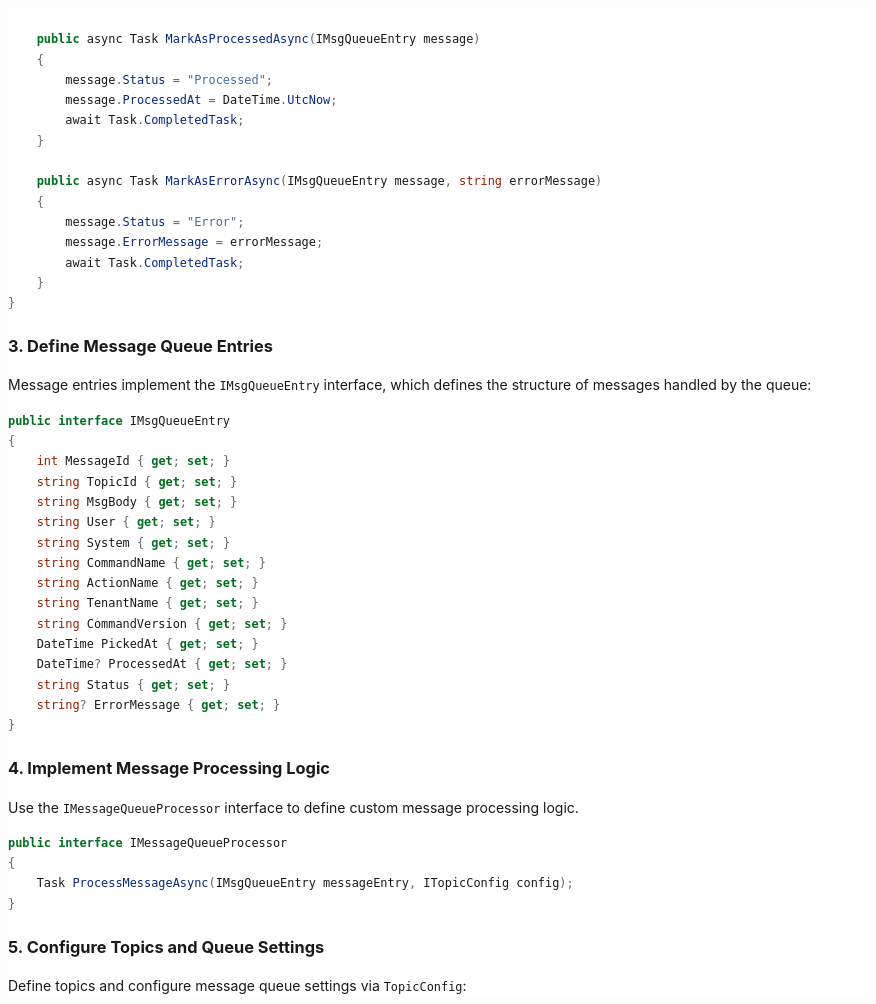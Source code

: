 ```csharp

    public async Task MarkAsProcessedAsync(IMsgQueueEntry message)
    {
        message.Status = "Processed";
        message.ProcessedAt = DateTime.UtcNow;
        await Task.CompletedTask;
    }

    public async Task MarkAsErrorAsync(IMsgQueueEntry message, string errorMessage)
    {
        message.Status = "Error";
        message.ErrorMessage = errorMessage;
        await Task.CompletedTask;
    }
}
```

### 3. Define Message Queue Entries 
Message entries implement the `IMsgQueueEntry` interface, which defines the structure of messages handled by the queue:

```csharp
public interface IMsgQueueEntry
{
    int MessageId { get; set; }
    string TopicId { get; set; }
    string MsgBody { get; set; }
    string User { get; set; }
    string System { get; set; }
    string CommandName { get; set; }
    string ActionName { get; set; }
    string TenantName { get; set; }
    string CommandVersion { get; set; }
    DateTime PickedAt { get; set; }
    DateTime? ProcessedAt { get; set; }
    string Status { get; set; }
    string? ErrorMessage { get; set; }
}
```

### 4. Implement Message Processing Logic 
Use the `IMessageQueueProcessor` interface to define custom message processing logic.

```csharp
public interface IMessageQueueProcessor
{
    Task ProcessMessageAsync(IMsgQueueEntry messageEntry, ITopicConfig config);
}
```

### 5. Configure Topics and Queue Settings 
Define topics and configure message queue settings via `TopicConfig`:
